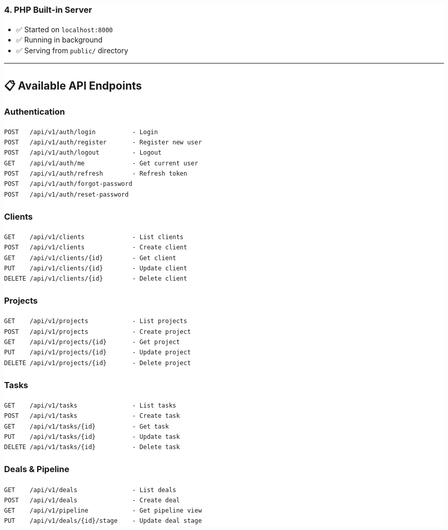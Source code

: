 ### 4. PHP Built-in Server
- ✅ Started on `localhost:8000`
- ✅ Running in background
- ✅ Serving from `public/` directory

---

## 📋 Available API Endpoints

### Authentication
```
POST   /api/v1/auth/login          - Login
POST   /api/v1/auth/register       - Register new user  
POST   /api/v1/auth/logout         - Logout
GET    /api/v1/auth/me             - Get current user
POST   /api/v1/auth/refresh        - Refresh token
POST   /api/v1/auth/forgot-password
POST   /api/v1/auth/reset-password
```

### Clients
```
GET    /api/v1/clients             - List clients
POST   /api/v1/clients             - Create client
GET    /api/v1/clients/{id}        - Get client
PUT    /api/v1/clients/{id}        - Update client
DELETE /api/v1/clients/{id}        - Delete client
```

### Projects
```
GET    /api/v1/projects            - List projects
POST   /api/v1/projects            - Create project
GET    /api/v1/projects/{id}       - Get project
PUT    /api/v1/projects/{id}       - Update project
DELETE /api/v1/projects/{id}       - Delete project
```

### Tasks
```
GET    /api/v1/tasks               - List tasks
POST   /api/v1/tasks               - Create task
GET    /api/v1/tasks/{id}          - Get task
PUT    /api/v1/tasks/{id}          - Update task
DELETE /api/v1/tasks/{id}          - Delete task
```

### Deals & Pipeline
```
GET    /api/v1/deals               - List deals
POST   /api/v1/deals               - Create deal
GET    /api/v1/pipeline            - Get pipeline view
PUT    /api/v1/deals/{id}/stage    - Update deal stage
```
